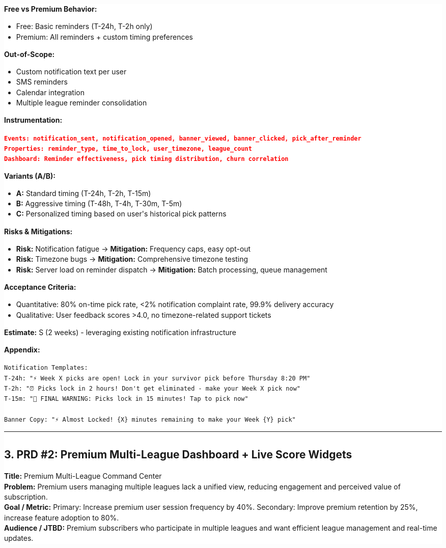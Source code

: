 **Free vs Premium Behavior:**
- Free: Basic reminders (T-24h, T-2h only)
- Premium: All reminders + custom timing preferences

**Out-of-Scope:** 
- Custom notification text per user
- SMS reminders
- Calendar integration
- Multiple league reminder consolidation

**Instrumentation:**
```json
Events: notification_sent, notification_opened, banner_viewed, banner_clicked, pick_after_reminder
Properties: reminder_type, time_to_lock, user_timezone, league_count
Dashboard: Reminder effectiveness, pick timing distribution, churn correlation
```

**Variants (A/B):**
- **A:** Standard timing (T-24h, T-2h, T-15m)
- **B:** Aggressive timing (T-48h, T-4h, T-30m, T-5m)
- **C:** Personalized timing based on user's historical pick patterns

**Risks & Mitigations:**
- **Risk:** Notification fatigue → **Mitigation:** Frequency caps, easy opt-out
- **Risk:** Timezone bugs → **Mitigation:** Comprehensive timezone testing
- **Risk:** Server load on reminder dispatch → **Mitigation:** Batch processing, queue management

**Acceptance Criteria:**
- Quantitative: 80% on-time pick rate, <2% notification complaint rate, 99.9% delivery accuracy
- Qualitative: User feedback scores >4.0, no timezone-related support tickets

**Estimate:** S (2 weeks) - leveraging existing notification infrastructure

**Appendix:**
```
Notification Templates:
T-24h: "⚡ Week X picks are open! Lock in your survivor pick before Thursday 8:20 PM"
T-2h: "⏰ Picks lock in 2 hours! Don't get eliminated - make your Week X pick now"
T-15m: "🚨 FINAL WARNING: Picks lock in 15 minutes! Tap to pick now"

Banner Copy: "⚡ Almost Locked! {X} minutes remaining to make your Week {Y} pick"
```

---

## 3. PRD #2: Premium Multi-League Dashboard + Live Score Widgets

**Title:** Premium Multi-League Command Center  
**Problem:** Premium users managing multiple leagues lack a unified view, reducing engagement and perceived value of subscription.  
**Goal / Metric:** Primary: Increase premium user session frequency by 40%. Secondary: Improve premium retention by 25%, increase feature adoption to 80%.  
**Audience / JTBD:** Premium subscribers who participate in multiple leagues and want efficient league management and real-time updates.
